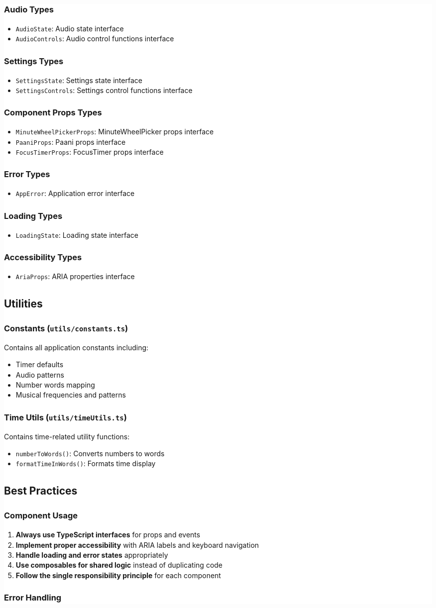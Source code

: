 ### Audio Types
- `AudioState`: Audio state interface
- `AudioControls`: Audio control functions interface

### Settings Types
- `SettingsState`: Settings state interface
- `SettingsControls`: Settings control functions interface

### Component Props Types
- `MinuteWheelPickerProps`: MinuteWheelPicker props interface
- `PaaniProps`: Paani props interface
- `FocusTimerProps`: FocusTimer props interface

### Error Types
- `AppError`: Application error interface

### Loading Types
- `LoadingState`: Loading state interface

### Accessibility Types
- `AriaProps`: ARIA properties interface

## Utilities

### Constants (`utils/constants.ts`)

Contains all application constants including:
- Timer defaults
- Audio patterns
- Number words mapping
- Musical frequencies and patterns

### Time Utils (`utils/timeUtils.ts`)

Contains time-related utility functions:
- `numberToWords()`: Converts numbers to words
- `formatTimeInWords()`: Formats time display

## Best Practices

### Component Usage

1. **Always use TypeScript interfaces** for props and events
2. **Implement proper accessibility** with ARIA labels and keyboard navigation
3. **Handle loading and error states** appropriately
4. **Use composables for shared logic** instead of duplicating code
5. **Follow the single responsibility principle** for each component

### Error Handling
